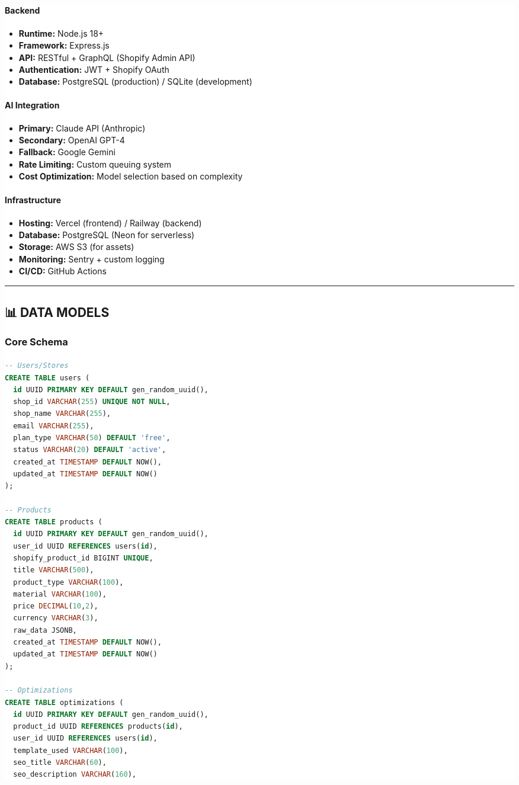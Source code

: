 #### **Backend**
- **Runtime:** Node.js 18+
- **Framework:** Express.js
- **API:** RESTful + GraphQL (Shopify Admin API)
- **Authentication:** JWT + Shopify OAuth
- **Database:** PostgreSQL (production) / SQLite (development)

#### **AI Integration**
- **Primary:** Claude API (Anthropic)
- **Secondary:** OpenAI GPT-4
- **Fallback:** Google Gemini
- **Rate Limiting:** Custom queuing system
- **Cost Optimization:** Model selection based on complexity

#### **Infrastructure**
- **Hosting:** Vercel (frontend) / Railway (backend)
- **Database:** PostgreSQL (Neon for serverless)
- **Storage:** AWS S3 (for assets)
- **Monitoring:** Sentry + custom logging
- **CI/CD:** GitHub Actions

---

## 📊 DATA MODELS

### **Core Schema**

```sql
-- Users/Stores
CREATE TABLE users (
  id UUID PRIMARY KEY DEFAULT gen_random_uuid(),
  shop_id VARCHAR(255) UNIQUE NOT NULL,
  shop_name VARCHAR(255),
  email VARCHAR(255),
  plan_type VARCHAR(50) DEFAULT 'free',
  status VARCHAR(20) DEFAULT 'active',
  created_at TIMESTAMP DEFAULT NOW(),
  updated_at TIMESTAMP DEFAULT NOW()
);

-- Products
CREATE TABLE products (
  id UUID PRIMARY KEY DEFAULT gen_random_uuid(),
  user_id UUID REFERENCES users(id),
  shopify_product_id BIGINT UNIQUE,
  title VARCHAR(500),
  product_type VARCHAR(100),
  material VARCHAR(100),
  price DECIMAL(10,2),
  currency VARCHAR(3),
  raw_data JSONB,
  created_at TIMESTAMP DEFAULT NOW(),
  updated_at TIMESTAMP DEFAULT NOW()
);

-- Optimizations
CREATE TABLE optimizations (
  id UUID PRIMARY KEY DEFAULT gen_random_uuid(),
  product_id UUID REFERENCES products(id),
  user_id UUID REFERENCES users(id),
  template_used VARCHAR(100),
  seo_title VARCHAR(60),
  seo_description VARCHAR(160),
```